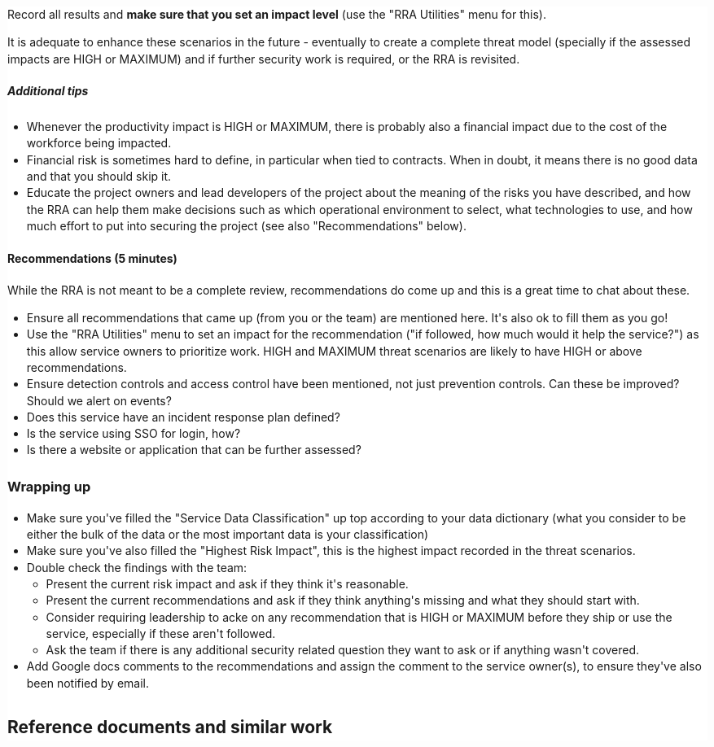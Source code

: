 Record all results and **make sure that you set an impact level** (use the "RRA Utilities" menu for this).

It is adequate to enhance these scenarios in the future - eventually to create a complete threat model (specially if the assessed impacts are HIGH or MAXIMUM) and if further security work is required, or the RRA is revisited.

##### Additional tips

- Whenever the productivity impact is HIGH or MAXIMUM, there is probably also a financial impact due to the cost of the  workforce being impacted.
- Financial risk is sometimes hard to define, in particular when tied to contracts. When in doubt, it means there is no good data and that you should skip it.
- Educate the project owners and lead developers of the project about the meaning of the risks you have described, and how the RRA can help them make decisions such as which operational environment to select, what technologies to use, and how much effort to put into securing the project (see also "Recommendations" below).

#### Recommendations (5 minutes)

While the RRA is not meant to be a complete review, recommendations do come
up and this is a great time to chat about these.

- Ensure all recommendations that came up (from you or the team) are mentioned here. It's also ok to fill them as you go!
- Use the "RRA Utilities" menu to set an impact for the recommendation ("if followed, how much would it help the service?") as this allow service owners to prioritize work. HIGH and MAXIMUM threat scenarios are likely to have HIGH or above recommendations.
- Ensure detection controls and access control have been mentioned, not just prevention controls. Can these be improved? Should we alert on events?
- Does this service have an incident response plan defined?
- Is the service using SSO for login, how?
- Is there a website or application that can be further assessed?

### Wrapping up

- Make sure you've filled the "Service Data Classification" up top according to your data dictionary (what you consider to be either the bulk of the data or the most important data is your classification)
- Make sure you've also filled the "Highest Risk Impact", this is the highest impact recorded in the threat scenarios.
- Double check the findings with the team:
  - Present the current risk impact and ask if they think it's reasonable.
  - Present the current recommendations and ask if they think anything's missing and what they should start with.
  - Consider requiring leadership to acke on any recommendation that is HIGH or MAXIMUM before they ship or use the service, especially if these aren't followed.
  - Ask the team if there is any additional security related question they want to ask or if anything wasn't covered.
- Add Google docs comments to the recommendations and assign the comment to the service owner(s), to ensure they've also been notified by email.

## Reference documents and similar work
